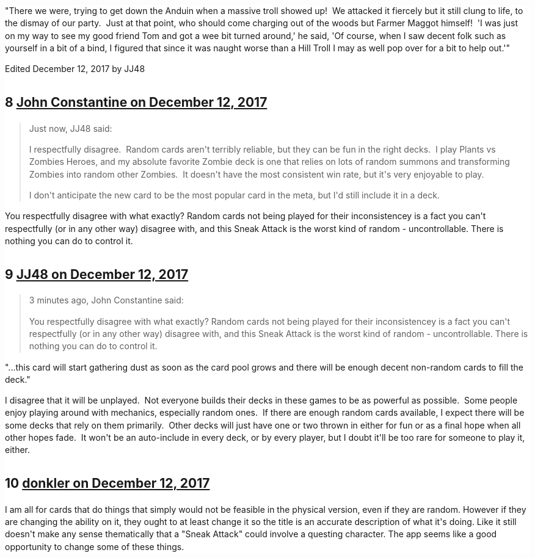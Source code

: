 "There we were, trying to get down the Anduin when a massive troll showed up!  We attacked it fiercely but it still clung to life, to the dismay of our party.  Just at that point, who should come charging out of the woods but Farmer Maggot himself!  'I was just on my way to see my good friend Tom and got a wee bit turned around,' he said, 'Of course, when I saw decent folk such as yourself in a bit of a bind, I figured that since it was naught worse than a Hill Troll I may as well pop over for a bit to help out.'"

Edited December 12, 2017 by JJ48

## 8 [John Constantine on December 12, 2017](https://community.fantasyflightgames.com/topic/265267-sneak-attack-in-the-digital-version/?do=findComment&comment=3122591)

> Just now, JJ48 said:
> 
> I respectfully disagree.  Random cards aren't terribly reliable, but they can be fun in the right decks.  I play Plants vs Zombies Heroes, and my absolute favorite Zombie deck is one that relies on lots of random summons and transforming Zombies into random other Zombies.  It doesn't have the most consistent win rate, but it's very enjoyable to play.
> 
> I don't anticipate the new card to be the most popular card in the meta, but I'd still include it in a deck.

You respectfully disagree with what exactly? Random cards not being played for their inconsistencey is a fact you can't respectfully (or in any other way) disagree with, and this Sneak Attack is the worst kind of random - uncontrollable. There is nothing you can do to control it.

## 9 [JJ48 on December 12, 2017](https://community.fantasyflightgames.com/topic/265267-sneak-attack-in-the-digital-version/?do=findComment&comment=3122602)

> 3 minutes ago, John Constantine said:
> 
> You respectfully disagree with what exactly? Random cards not being played for their inconsistencey is a fact you can't respectfully (or in any other way) disagree with, and this Sneak Attack is the worst kind of random - uncontrollable. There is nothing you can do to control it.

"...this card will start gathering dust as soon as the card pool grows and there will be enough decent non-random cards to fill the deck."

I disagree that it will be unplayed.  Not everyone builds their decks in these games to be as powerful as possible.  Some people enjoy playing around with mechanics, especially random ones.  If there are enough random cards available, I expect there will be some decks that rely on them primarily.  Other decks will just have one or two thrown in either for fun or as a final hope when all other hopes fade.  It won't be an auto-include in every deck, or by every player, but I doubt it'll be too rare for someone to play it, either.

## 10 [donkler on December 12, 2017](https://community.fantasyflightgames.com/topic/265267-sneak-attack-in-the-digital-version/?do=findComment&comment=3122622)

I am all for cards that do things that simply would not be feasible in the physical version, even if they are random. However if they are changing the ability on it, they ought to at least change it so the title is an accurate description of what it's doing. Like it still doesn't make any sense thematically that a "Sneak Attack" could involve a questing character. The app seems like a good opportunity to change some of these things.
